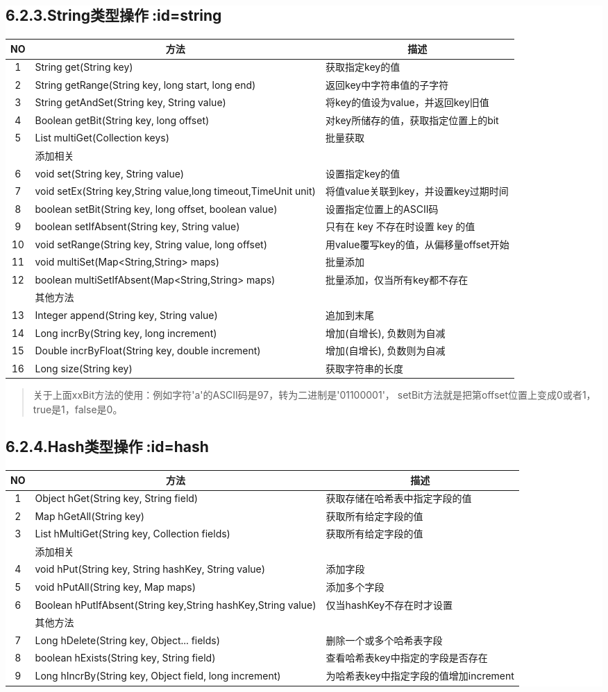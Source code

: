 
## 6.2.3.String类型操作     :id=string

|  NO  | 方法                                                              | 描述                                 |
|:----:|-------------------------------------------------------------------|-------------------------------------|
|   1  | String get(String key)                                            | 获取指定key的值                      |
|   2  | String getRange(String key, long start, long end)                 | 返回key中字符串值的子字符             |
|   3  | String getAndSet(String key, String value)                        | 将key的值设为value，并返回key旧值     |
|   4  | Boolean getBit(String key, long offset)                           | 对key所储存的值，获取指定位置上的bit   |
|   5  | List multiGet(Collection keys)                                    | 批量获取                             |
|      |     添加相关                                                      |                                      |
|   6  | void set(String key, String value)                                | 设置指定key的值                       |
|   7  | void setEx(String key,String value,long timeout,TimeUnit unit)    | 将值value关联到key，并设置key过期时间  |
|   8  | boolean setBit(String key, long offset, boolean value)            | 设置指定位置上的ASCII码                |
|   9  | boolean setIfAbsent(String key, String value)                     | 只有在 key 不存在时设置 key 的值       |
|  10  | void setRange(String key, String value, long offset)              | 用value覆写key的值，从偏移量offset开始 |
|  11  | void multiSet(Map<String,String> maps)                            | 批量添加                              |
|  12  | boolean multiSetIfAbsent(Map<String,String> maps)                 | 批量添加，仅当所有key都不存在          |
|      |      其他方法                                                      |                                      |
|  13  | Integer append(String key, String value)                          | 追加到末尾                            |
|  14  | Long incrBy(String key, long increment)                           | 增加(自增长), 负数则为自减             |
|  15  | Double incrByFloat(String key, double increment)                  | 增加(自增长), 负数则为自减             |
|  16  | Long size(String key)                                             | 获取字符串的长度                      |

> 关于上面xxBit方法的使用：例如字符'a'的ASCII码是97，转为二进制是'01100001'，
> setBit方法就是把第offset位置上变成0或者1，true是1，false是0。


## 6.2.4.Hash类型操作     :id=hash

|  NO  | 方法                                                           | 描述                                   |
|:----:|----------------------------------------------------------------|---------------------------------------|
|   1  | Object hGet(String key, String field)                          | 获取存储在哈希表中指定字段的值           |
|   2  | Map hGetAll(String key)                                        | 获取所有给定字段的值                    |
|   3  | List hMultiGet(String key, Collection fields)                  | 获取所有给定字段的值                    |
|      |    添加相关                                               |                                       |
|   4  | void hPut(String key, String hashKey, String value)            | 添加字段                               |
|   5  | void hPutAll(String key, Map maps)                             | 添加多个字段                            |
|   6  | Boolean hPutIfAbsent(String key,String hashKey,String value)   | 仅当hashKey不存在时才设置                |
|      |     其他方法                                              |                                        |
|   7  | Long hDelete(String key, Object... fields)                     | 删除一个或多个哈希表字段                 |
|   8  | boolean hExists(String key, String field)                      | 查看哈希表key中指定的字段是否存在         |
|   9  | Long hIncrBy(String key, Object field, long increment)         | 为哈希表key中指定字段的值增加increment   |